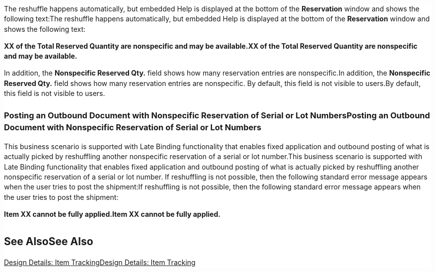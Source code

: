 <span data-ttu-id="01dbd-171">The reshuffle happens automatically, but embedded Help is displayed at the bottom of the **Reservation** window and shows the following text:</span><span class="sxs-lookup"><span data-stu-id="01dbd-171">The reshuffle happens automatically, but embedded Help is displayed at the bottom of the **Reservation** window and shows the following text:</span></span>  
  
<span data-ttu-id="01dbd-172">**XX of the Total Reserved Quantity are nonspecific and may be available.**</span><span class="sxs-lookup"><span data-stu-id="01dbd-172">**XX of the Total Reserved Quantity are nonspecific and may be available.**</span></span>  
  
<span data-ttu-id="01dbd-173">In addition, the **Nonspecific Reserved Qty.** field shows how many reservation entries are nonspecific.</span><span class="sxs-lookup"><span data-stu-id="01dbd-173">In addition, the **Nonspecific Reserved Qty.** field shows how many reservation entries are nonspecific.</span></span> <span data-ttu-id="01dbd-174">By default, this field is not visible to users.</span><span class="sxs-lookup"><span data-stu-id="01dbd-174">By default, this field is not visible to users.</span></span>  
  
### <a name="posting-an-outbound-document-with-nonspecific-reservation-of-serial-or-lot-numbers"></a><span data-ttu-id="01dbd-175">Posting an Outbound Document with Nonspecific Reservation of Serial or Lot Numbers</span><span class="sxs-lookup"><span data-stu-id="01dbd-175">Posting an Outbound Document with Nonspecific Reservation of Serial or Lot Numbers</span></span>  
<span data-ttu-id="01dbd-176">This business scenario is supported with Late Binding functionality that enables fixed application and outbound posting of what is actually picked by reshuffling another nonspecific reservation of a serial or lot number.</span><span class="sxs-lookup"><span data-stu-id="01dbd-176">This business scenario is supported with Late Binding functionality that enables fixed application and outbound posting of what is actually picked by reshuffling another nonspecific reservation of a serial or lot number.</span></span> <span data-ttu-id="01dbd-177">If reshuffling is not possible, then the following standard error message appears when the user tries to post the shipment:</span><span class="sxs-lookup"><span data-stu-id="01dbd-177">If reshuffling is not possible, then the following standard error message appears when the user tries to post the shipment:</span></span>  
  
<span data-ttu-id="01dbd-178">**Item XX cannot be fully applied.**</span><span class="sxs-lookup"><span data-stu-id="01dbd-178">**Item XX cannot be fully applied.**</span></span>  
  
## <a name="see-also"></a><span data-ttu-id="01dbd-179">See Also</span><span class="sxs-lookup"><span data-stu-id="01dbd-179">See Also</span></span>  
[<span data-ttu-id="01dbd-180">Design Details: Item Tracking</span><span class="sxs-lookup"><span data-stu-id="01dbd-180">Design Details: Item Tracking</span></span>](design-details-item-tracking.md)
